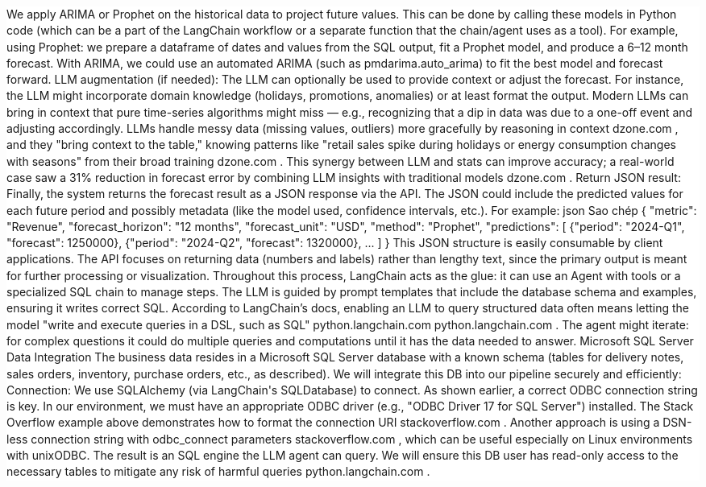 We apply ARIMA or Prophet on the historical data to project future values. This can be done by calling these models in Python code (which can be a part of the LangChain workflow or a separate function that the chain/agent uses as a tool). For example, using Prophet: we prepare a dataframe of dates and values from the SQL output, fit a Prophet model, and produce a 6–12 month forecast. With ARIMA, we could use an automated ARIMA (such as pmdarima.auto_arima) to fit the best model and forecast forward.
LLM augmentation (if needed): The LLM can optionally be used to provide context or adjust the forecast. For instance, the LLM might incorporate domain knowledge (holidays, promotions, anomalies) or at least format the output. Modern LLMs can bring in context that pure time-series algorithms might miss — e.g., recognizing that a dip in data was due to a one-off event and adjusting accordingly. LLMs handle messy data (missing values, outliers) more gracefully by reasoning in context
dzone.com
, and they "bring context to the table," knowing patterns like "retail sales spike during holidays or energy consumption changes with seasons" from their broad training
dzone.com
. This synergy between LLM and stats can improve accuracy; a real-world case saw a 31% reduction in forecast error by combining LLM insights with traditional models
dzone.com
.
Return JSON result: Finally, the system returns the forecast result as a JSON response via the API. The JSON could include the predicted values for each future period and possibly metadata (like the model used, confidence intervals, etc.). For example:
json
Sao chép
{
  "metric": "Revenue",
  "forecast_horizon": "12 months",
  "forecast_unit": "USD",
  "method": "Prophet",
  "predictions": [
    {"period": "2024-Q1", "forecast": 1250000},
    {"period": "2024-Q2", "forecast": 1320000},
    ...
  ]
}
This JSON structure is easily consumable by client applications. The API focuses on returning data (numbers and labels) rather than lengthy text, since the primary output is meant for further processing or visualization.
Throughout this process, LangChain acts as the glue: it can use an Agent with tools or a specialized SQL chain to manage steps. The LLM is guided by prompt templates that include the database schema and examples, ensuring it writes correct SQL. According to LangChain’s docs, enabling an LLM to query structured data often means letting the model "write and execute queries in a DSL, such as SQL"
python.langchain.com
python.langchain.com
. The agent might iterate: for complex questions it could do multiple queries and computations until it has the data needed to answer.
Microsoft SQL Server Data Integration
The business data resides in a Microsoft SQL Server database with a known schema (tables for delivery notes, sales orders, inventory, purchase orders, etc., as described). We will integrate this DB into our pipeline securely and efficiently:
Connection: We use SQLAlchemy (via LangChain's SQLDatabase) to connect. As shown earlier, a correct ODBC connection string is key. In our environment, we must have an appropriate ODBC driver (e.g., "ODBC Driver 17 for SQL Server") installed. The Stack Overflow example above demonstrates how to format the connection URI
stackoverflow.com
. Another approach is using a DSN-less connection string with odbc_connect parameters
stackoverflow.com
, which can be useful especially on Linux environments with unixODBC. The result is an SQL engine the LLM agent can query. We will ensure this DB user has read-only access to the necessary tables to mitigate any risk of harmful queries
python.langchain.com
.